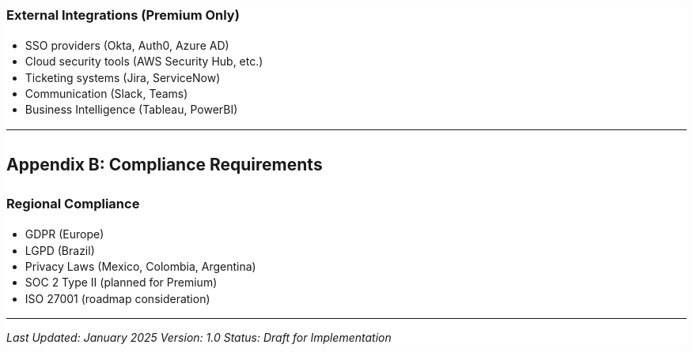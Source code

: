### External Integrations (Premium Only)
- SSO providers (Okta, Auth0, Azure AD)
- Cloud security tools (AWS Security Hub, etc.)
- Ticketing systems (Jira, ServiceNow)
- Communication (Slack, Teams)
- Business Intelligence (Tableau, PowerBI)

---

## Appendix B: Compliance Requirements

### Regional Compliance
- GDPR (Europe)
- LGPD (Brazil)
- Privacy Laws (Mexico, Colombia, Argentina)
- SOC 2 Type II (planned for Premium)
- ISO 27001 (roadmap consideration)

---

*Last Updated: January 2025*
*Version: 1.0*
*Status: Draft for Implementation*